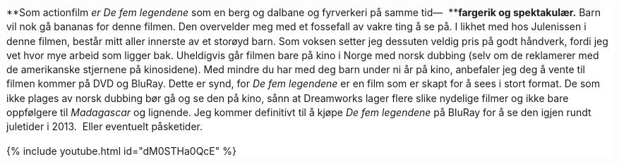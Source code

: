**Som actionfilm _er De fem legendene_ som en berg og dalbane og fyrverkeri på samme tid—  ****fargerik og spektakulær.** Barn vil nok gå bananas for denne filmen. Den overvelder meg med et fossefall av vakre ting å se på. I likhet med hos Julenissen i denne filmen, består mitt aller innerste av et storøyd barn. Som voksen setter jeg dessuten veldig pris på godt håndverk, fordi jeg vet hvor mye arbeid som ligger bak. Uheldigvis går filmen bare på kino i Norge med norsk dubbing (selv om de reklamerer med de amerikanske stjernene på kinosidene). Med mindre du har med deg barn under ni år på kino, anbefaler jeg deg å vente til filmen kommer på DVD og BluRay. Dette er synd, for _De fem legendene_ er en film som er skapt for å sees i stort format. De som ikke plages av norsk dubbing bør gå og se den på kino, sånn at Dreamworks lager flere slike nydelige filmer og ikke bare oppfølgere til _Madagascar_ og lignende. Jeg kommer definitivt til å kjøpe _De fem legendene_ på BluRay for å se den igjen rundt juletider i 2013.  Eller eventuelt påsketider.

{% include youtube.html id="dM0STHa0QcE" %}
